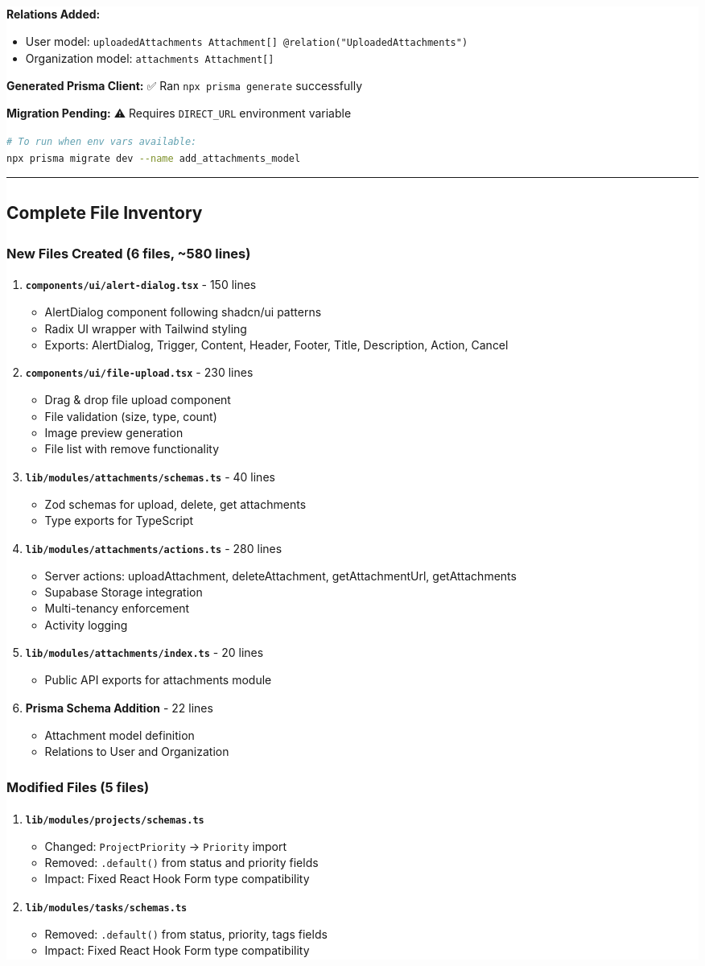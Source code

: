 **Relations Added:**
- User model: `uploadedAttachments Attachment[] @relation("UploadedAttachments")`
- Organization model: `attachments Attachment[]`

**Generated Prisma Client:** ✅ Ran `npx prisma generate` successfully

**Migration Pending:** ⚠️ Requires `DIRECT_URL` environment variable
```bash
# To run when env vars available:
npx prisma migrate dev --name add_attachments_model
```

---

## Complete File Inventory

### New Files Created (6 files, ~580 lines)

1. **`components/ui/alert-dialog.tsx`** - 150 lines
   - AlertDialog component following shadcn/ui patterns
   - Radix UI wrapper with Tailwind styling
   - Exports: AlertDialog, Trigger, Content, Header, Footer, Title, Description, Action, Cancel

2. **`components/ui/file-upload.tsx`** - 230 lines
   - Drag & drop file upload component
   - File validation (size, type, count)
   - Image preview generation
   - File list with remove functionality

3. **`lib/modules/attachments/schemas.ts`** - 40 lines
   - Zod schemas for upload, delete, get attachments
   - Type exports for TypeScript

4. **`lib/modules/attachments/actions.ts`** - 280 lines
   - Server actions: uploadAttachment, deleteAttachment, getAttachmentUrl, getAttachments
   - Supabase Storage integration
   - Multi-tenancy enforcement
   - Activity logging

5. **`lib/modules/attachments/index.ts`** - 20 lines
   - Public API exports for attachments module

6. **Prisma Schema Addition** - 22 lines
   - Attachment model definition
   - Relations to User and Organization

### Modified Files (5 files)

1. **`lib/modules/projects/schemas.ts`**
   - Changed: `ProjectPriority` → `Priority` import
   - Removed: `.default()` from status and priority fields
   - Impact: Fixed React Hook Form type compatibility

2. **`lib/modules/tasks/schemas.ts`**
   - Removed: `.default()` from status, priority, tags fields
   - Impact: Fixed React Hook Form type compatibility
